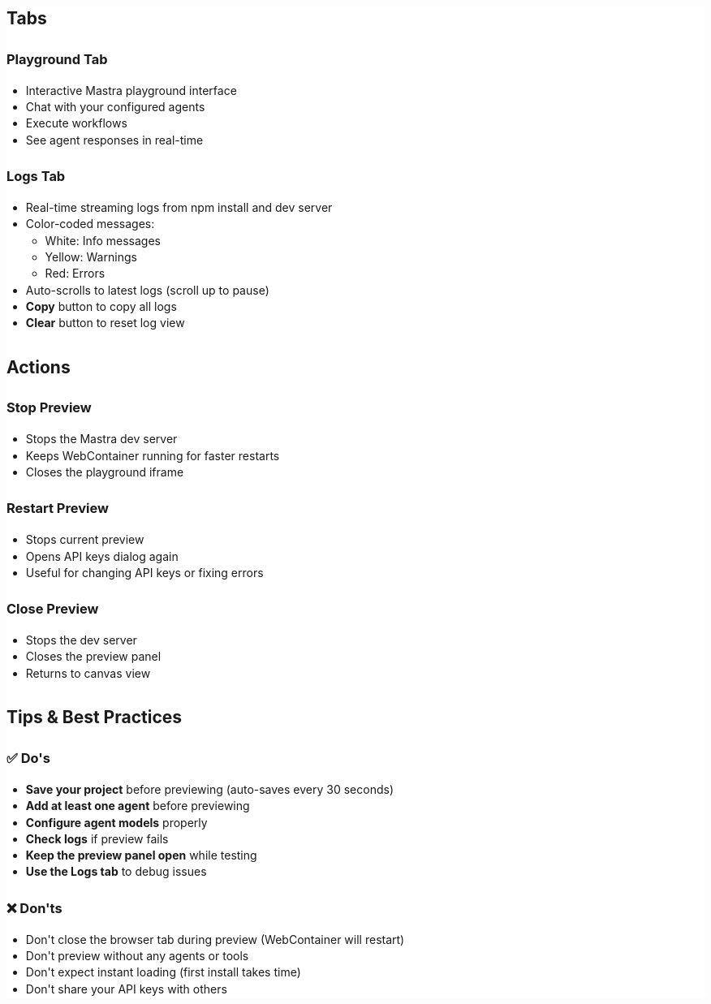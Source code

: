 ## Tabs

### Playground Tab
- Interactive Mastra playground interface
- Chat with your configured agents
- Execute workflows
- See agent responses in real-time

### Logs Tab
- Real-time streaming logs from npm install and dev server
- Color-coded messages:
  - White: Info messages
  - Yellow: Warnings
  - Red: Errors
- Auto-scrolls to latest logs (scroll up to pause)
- **Copy** button to copy all logs
- **Clear** button to reset log view

## Actions

### Stop Preview
- Stops the Mastra dev server
- Keeps WebContainer running for faster restarts
- Closes the playground iframe

### Restart Preview
- Stops current preview
- Opens API keys dialog again
- Useful for changing API keys or fixing errors

### Close Preview
- Stops the dev server
- Closes the preview panel
- Returns to canvas view

## Tips & Best Practices

### ✅ Do's
- **Save your project** before previewing (auto-saves every 30 seconds)
- **Add at least one agent** before previewing
- **Configure agent models** properly
- **Check logs** if preview fails
- **Keep the preview panel open** while testing
- **Use the Logs tab** to debug issues

### ❌ Don'ts
- Don't close the browser tab during preview (WebContainer will restart)
- Don't preview without any agents or tools
- Don't expect instant loading (first install takes time)
- Don't share your API keys with others
